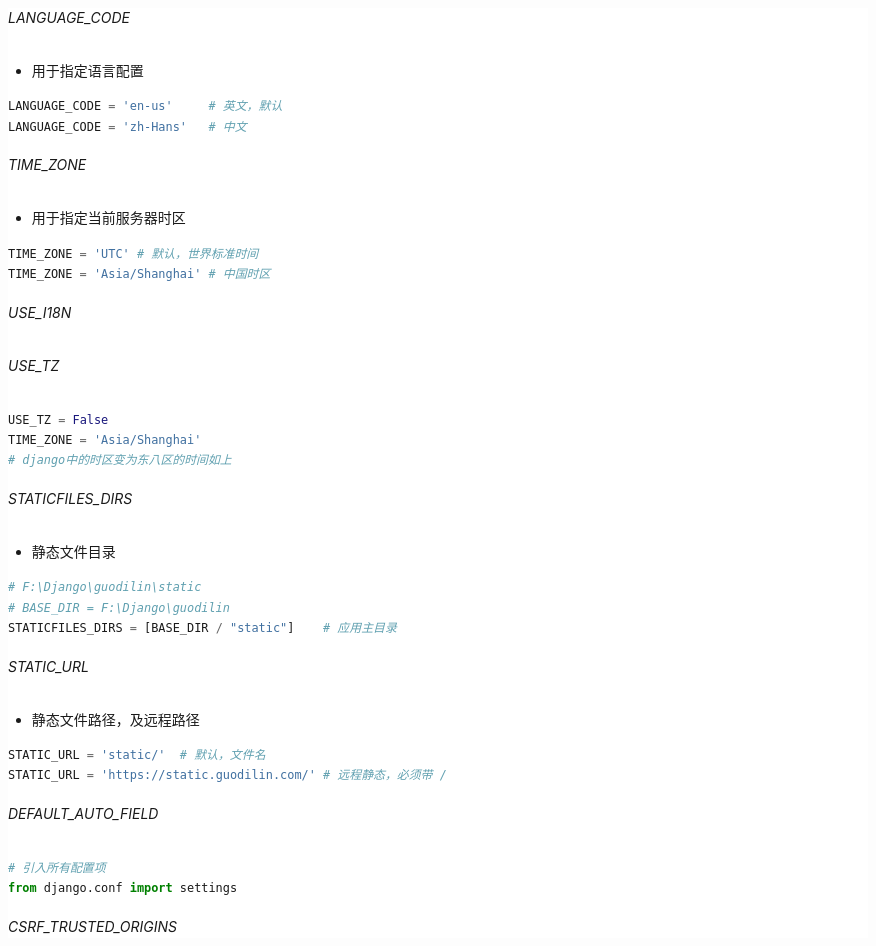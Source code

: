 ###### LANGUAGE_CODE

+ 用于指定语言配置

```python
LANGUAGE_CODE = 'en-us' 	# 英文，默认
LANGUAGE_CODE = 'zh-Hans' 	# 中文
```

###### TIME_ZONE

+ 用于指定当前服务器时区

```python
TIME_ZONE = 'UTC' # 默认，世界标准时间
TIME_ZONE = 'Asia/Shanghai' # 中国时区
```

###### USE_I18N



###### USE_TZ

```python
USE_TZ = False
TIME_ZONE = 'Asia/Shanghai'
# django中的时区变为东八区的时间如上
```




###### STATICFILES_DIRS

+ 静态文件目录

```python
# F:\Django\guodilin\static
# BASE_DIR = F:\Django\guodilin
STATICFILES_DIRS = [BASE_DIR / "static"]	# 应用主目录	
```

###### STATIC_URL

+ 静态文件路径，及远程路径

```python
STATIC_URL = 'static/'	# 默认，文件名
STATIC_URL = 'https://static.guodilin.com/'	# 远程静态，必须带 / 
```



###### DEFAULT_AUTO_FIELD


```python
# 引入所有配置项
from django.conf import settings
```

###### CSRF_TRUSTED_ORIGINS

